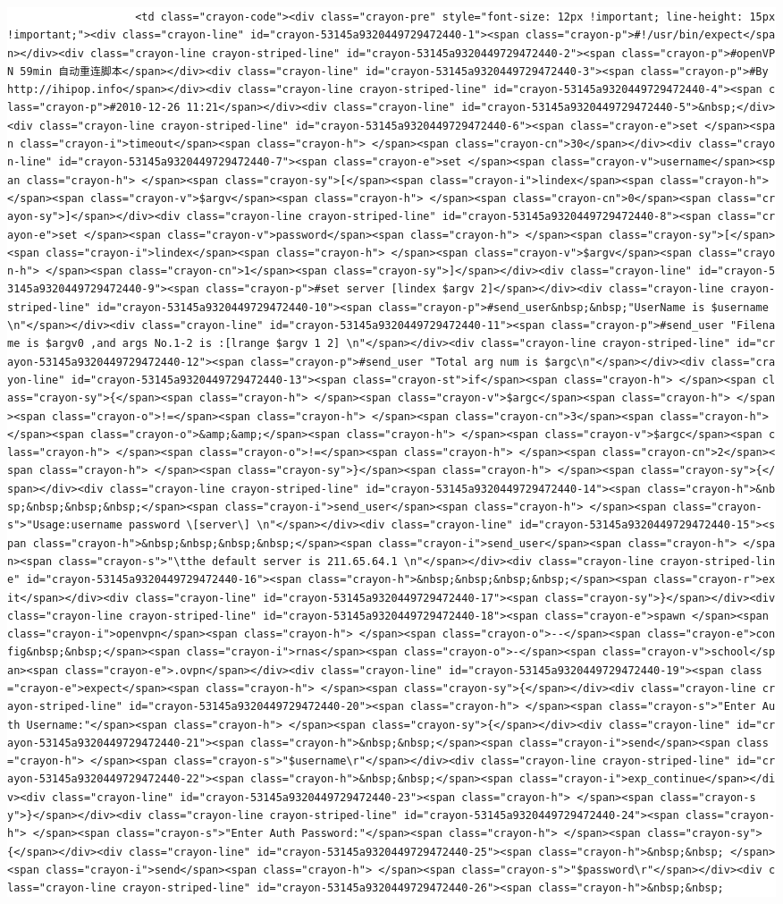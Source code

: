 						<td class="crayon-code"><div class="crayon-pre" style="font-size: 12px !important; line-height: 15px !important;"><div class="crayon-line" id="crayon-53145a9320449729472440-1"><span class="crayon-p">#!/usr/bin/expect</span></div><div class="crayon-line crayon-striped-line" id="crayon-53145a9320449729472440-2"><span class="crayon-p">#openVPN 59min 自动重连脚本</span></div><div class="crayon-line" id="crayon-53145a9320449729472440-3"><span class="crayon-p">#By http://ihipop.info</span></div><div class="crayon-line crayon-striped-line" id="crayon-53145a9320449729472440-4"><span class="crayon-p">#2010-12-26 11:21</span></div><div class="crayon-line" id="crayon-53145a9320449729472440-5">&nbsp;</div><div class="crayon-line crayon-striped-line" id="crayon-53145a9320449729472440-6"><span class="crayon-e">set </span><span class="crayon-i">timeout</span><span class="crayon-h"> </span><span class="crayon-cn">30</span></div><div class="crayon-line" id="crayon-53145a9320449729472440-7"><span class="crayon-e">set </span><span class="crayon-v">username</span><span class="crayon-h"> </span><span class="crayon-sy">[</span><span class="crayon-i">lindex</span><span class="crayon-h"> </span><span class="crayon-v">$argv</span><span class="crayon-h"> </span><span class="crayon-cn">0</span><span class="crayon-sy">]</span></div><div class="crayon-line crayon-striped-line" id="crayon-53145a9320449729472440-8"><span class="crayon-e">set </span><span class="crayon-v">password</span><span class="crayon-h"> </span><span class="crayon-sy">[</span><span class="crayon-i">lindex</span><span class="crayon-h"> </span><span class="crayon-v">$argv</span><span class="crayon-h"> </span><span class="crayon-cn">1</span><span class="crayon-sy">]</span></div><div class="crayon-line" id="crayon-53145a9320449729472440-9"><span class="crayon-p">#set server [lindex $argv 2]</span></div><div class="crayon-line crayon-striped-line" id="crayon-53145a9320449729472440-10"><span class="crayon-p">#send_user&nbsp;&nbsp;"UserName is $username\n"</span></div><div class="crayon-line" id="crayon-53145a9320449729472440-11"><span class="crayon-p">#send_user "Filename is $argv0 ,and args No.1-2 is :[lrange $argv 1 2] \n"</span></div><div class="crayon-line crayon-striped-line" id="crayon-53145a9320449729472440-12"><span class="crayon-p">#send_user "Total arg num is $argc\n"</span></div><div class="crayon-line" id="crayon-53145a9320449729472440-13"><span class="crayon-st">if</span><span class="crayon-h"> </span><span class="crayon-sy">{</span><span class="crayon-h"> </span><span class="crayon-v">$argc</span><span class="crayon-h"> </span><span class="crayon-o">!=</span><span class="crayon-h"> </span><span class="crayon-cn">3</span><span class="crayon-h"> </span><span class="crayon-o">&amp;&amp;</span><span class="crayon-h"> </span><span class="crayon-v">$argc</span><span class="crayon-h"> </span><span class="crayon-o">!=</span><span class="crayon-h"> </span><span class="crayon-cn">2</span><span class="crayon-h"> </span><span class="crayon-sy">}</span><span class="crayon-h"> </span><span class="crayon-sy">{</span></div><div class="crayon-line crayon-striped-line" id="crayon-53145a9320449729472440-14"><span class="crayon-h">&nbsp;&nbsp;&nbsp;&nbsp;</span><span class="crayon-i">send_user</span><span class="crayon-h"> </span><span class="crayon-s">"Usage:username password \[server\] \n"</span></div><div class="crayon-line" id="crayon-53145a9320449729472440-15"><span class="crayon-h">&nbsp;&nbsp;&nbsp;&nbsp;</span><span class="crayon-i">send_user</span><span class="crayon-h"> </span><span class="crayon-s">"\tthe default server is 211.65.64.1 \n"</span></div><div class="crayon-line crayon-striped-line" id="crayon-53145a9320449729472440-16"><span class="crayon-h">&nbsp;&nbsp;&nbsp;&nbsp;</span><span class="crayon-r">exit</span></div><div class="crayon-line" id="crayon-53145a9320449729472440-17"><span class="crayon-sy">}</span></div><div class="crayon-line crayon-striped-line" id="crayon-53145a9320449729472440-18"><span class="crayon-e">spawn </span><span class="crayon-i">openvpn</span><span class="crayon-h"> </span><span class="crayon-o">--</span><span class="crayon-e">config&nbsp;&nbsp;</span><span class="crayon-i">rnas</span><span class="crayon-o">-</span><span class="crayon-v">school</span><span class="crayon-e">.ovpn</span></div><div class="crayon-line" id="crayon-53145a9320449729472440-19"><span class="crayon-e">expect</span><span class="crayon-h"> </span><span class="crayon-sy">{</span></div><div class="crayon-line crayon-striped-line" id="crayon-53145a9320449729472440-20"><span class="crayon-h"> </span><span class="crayon-s">"Enter Auth Username:"</span><span class="crayon-h"> </span><span class="crayon-sy">{</span></div><div class="crayon-line" id="crayon-53145a9320449729472440-21"><span class="crayon-h">&nbsp;&nbsp;</span><span class="crayon-i">send</span><span class="crayon-h"> </span><span class="crayon-s">"$username\r"</span></div><div class="crayon-line crayon-striped-line" id="crayon-53145a9320449729472440-22"><span class="crayon-h">&nbsp;&nbsp;</span><span class="crayon-i">exp_continue</span></div><div class="crayon-line" id="crayon-53145a9320449729472440-23"><span class="crayon-h"> </span><span class="crayon-sy">}</span></div><div class="crayon-line crayon-striped-line" id="crayon-53145a9320449729472440-24"><span class="crayon-h"> </span><span class="crayon-s">"Enter Auth Password:"</span><span class="crayon-h"> </span><span class="crayon-sy">{</span></div><div class="crayon-line" id="crayon-53145a9320449729472440-25"><span class="crayon-h">&nbsp;&nbsp; </span><span class="crayon-i">send</span><span class="crayon-h"> </span><span class="crayon-s">"$password\r"</span></div><div class="crayon-line crayon-striped-line" id="crayon-53145a9320449729472440-26"><span class="crayon-h">&nbsp;&nbsp;